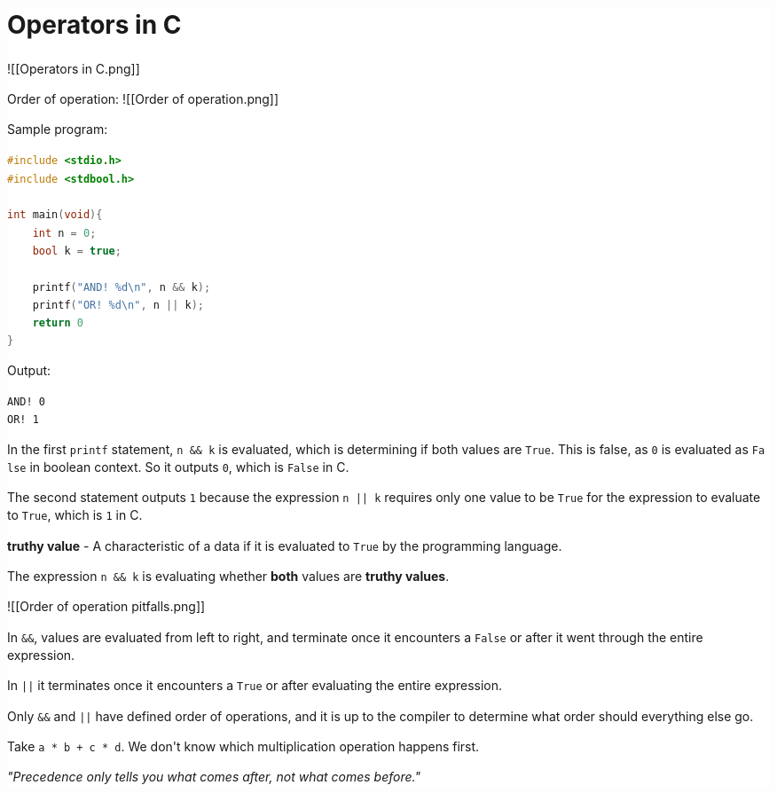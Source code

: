 
# Operators in C

![[Operators in C.png]]


Order of operation:
	![[Order of operation.png]]


Sample program:
```C
#include <stdio.h>
#include <stdbool.h>

int main(void){
	int n = 0;
	bool k = true;

	printf("AND! %d\n", n && k);
	printf("OR! %d\n", n || k);
	return 0
}
```

Output:
```terminal
AND! 0
OR! 1
```

In the first `printf` statement, `n && k` is evaluated, which is determining if both values are `True`. This is false, as `0` is evaluated as `False` in boolean context. So it outputs `0`, which is `False` in C.

The second statement outputs `1` because the expression `n || k` requires only one value to be `True` for the expression to evaluate to `True`, which is `1` in C.

**truthy value** - A characteristic of a data if it is evaluated to `True` by the programming language.

The expression `n && k` is evaluating whether **both** values are **truthy values**. 

![[Order of operation pitfalls.png]]

In `&&`, values are evaluated from left to right, and terminate once it encounters a `False` or after it went through the entire expression. 

In `||` it terminates once it encounters a `True` or after evaluating the entire expression.

Only `&&` and `||` have defined order of operations, and it is up to the compiler to determine what order should everything else go. 

Take `a * b + c * d`. We don't know which multiplication operation happens first. 

*"Precedence only tells you what comes after, not what comes before."*

